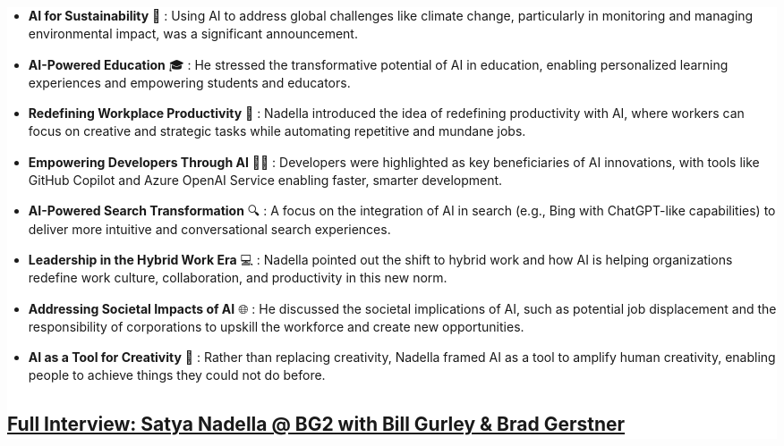 - **AI for Sustainability** 🌱 : Using AI to address global challenges like climate change, particularly in monitoring and managing environmental impact, was a significant announcement.

- **AI-Powered Education** 🎓 : He stressed the transformative potential of AI in education, enabling personalized learning experiences and empowering students and educators.

- **Redefining Workplace Productivity** 🏢 : Nadella introduced the idea of redefining productivity with AI, where workers can focus on creative and strategic tasks while automating repetitive and mundane jobs.

- **Empowering Developers Through AI** 👩‍💻 : Developers were highlighted as key beneficiaries of AI innovations, with tools like GitHub Copilot and Azure OpenAI Service enabling faster, smarter development.

- **AI-Powered Search Transformation** 🔍 : A focus on the integration of AI in search (e.g., Bing with ChatGPT-like capabilities) to deliver more intuitive and conversational search experiences.

- **Leadership in the Hybrid Work Era** 💻 : Nadella pointed out the shift to hybrid work and how AI is helping organizations redefine work culture, collaboration, and productivity in this new norm.

- **Addressing Societal Impacts of AI** 🌐 : He discussed the societal implications of AI, such as potential job displacement and the responsibility of corporations to upskill the workforce and create new opportunities.

- **AI as a Tool for Creativity** 🎨 : Rather than replacing creativity, Nadella framed AI as a tool to amplify human creativity, enabling people to achieve things they could not do before.


## [Full Interview: Satya Nadella @ BG2 with Bill Gurley & Brad Gerstner](https://www.youtube.com/watch?v=9NtsnzRFJ_o&t=2236s)
